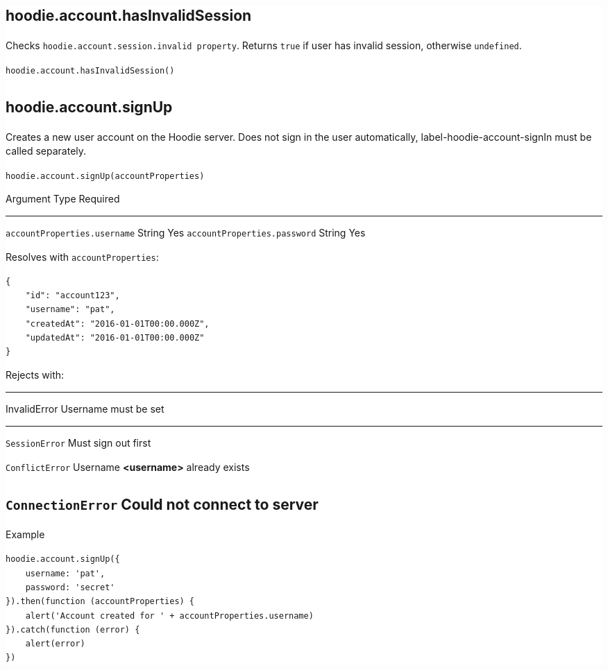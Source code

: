 hoodie.account.hasInvalidSession
--------------------------------

Checks `hoodie.account.session.invalid property`. Returns `true` if user
has invalid session, otherwise `undefined`.

``` {.sourceCode .js}
hoodie.account.hasInvalidSession()
```

hoodie.account.signUp
---------------------

Creates a new user account on the Hoodie server. Does not sign in the
user automatically, label-hoodie-account-signIn must be called
separately.

``` {.sourceCode .js}
hoodie.account.signUp(accountProperties)
```

  Argument                          Type       Required
  --------------------------------- ---------- -----------
  `accountProperties.username`      String     Yes
  `accountProperties.password`      String     Yes

Resolves with `accountProperties`:

``` {.sourceCode .js}
{
    "id": "account123",
    "username": "pat",
    "createdAt": "2016-01-01T00:00.000Z",
    "updatedAt": "2016-01-01T00:00.000Z"
}
```

Rejects with:

  ------------------------------------------------------------------
  InvalidError            Username must be set
  ----------------------- ------------------------------------------
  `SessionError`          Must sign out first

  `ConflictError`         Username **&lt;username&gt;** already
                          exists

  `ConnectionError`       Could not connect to server
  ------------------------------------------------------------------

Example

``` {.sourceCode .js}
hoodie.account.signUp({
    username: 'pat',
    password: 'secret'
}).then(function (accountProperties) {
    alert('Account created for ' + accountProperties.username)
}).catch(function (error) {
    alert(error)
})
```

